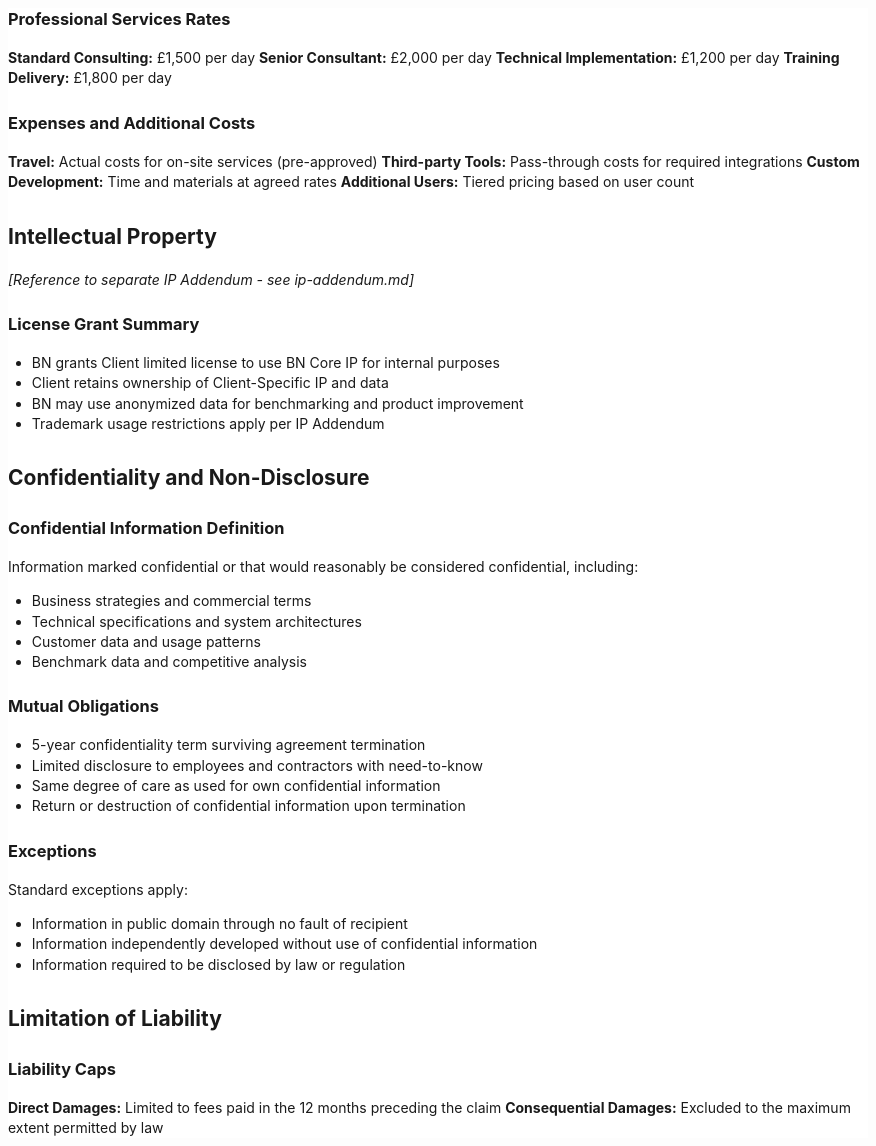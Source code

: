 ### Professional Services Rates
**Standard Consulting:** £1,500 per day
**Senior Consultant:** £2,000 per day
**Technical Implementation:** £1,200 per day
**Training Delivery:** £1,800 per day

### Expenses and Additional Costs
**Travel:** Actual costs for on-site services (pre-approved)
**Third-party Tools:** Pass-through costs for required integrations
**Custom Development:** Time and materials at agreed rates
**Additional Users:** Tiered pricing based on user count

## Intellectual Property
*[Reference to separate IP Addendum - see ip-addendum.md]*

### License Grant Summary
- BN grants Client limited license to use BN Core IP for internal purposes
- Client retains ownership of Client-Specific IP and data
- BN may use anonymized data for benchmarking and product improvement
- Trademark usage restrictions apply per IP Addendum

## Confidentiality and Non-Disclosure

### Confidential Information Definition
Information marked confidential or that would reasonably be considered confidential, including:
- Business strategies and commercial terms
- Technical specifications and system architectures  
- Customer data and usage patterns
- Benchmark data and competitive analysis

### Mutual Obligations
- 5-year confidentiality term surviving agreement termination
- Limited disclosure to employees and contractors with need-to-know
- Same degree of care as used for own confidential information
- Return or destruction of confidential information upon termination

### Exceptions
Standard exceptions apply:
- Information in public domain through no fault of recipient
- Information independently developed without use of confidential information
- Information required to be disclosed by law or regulation

## Limitation of Liability

### Liability Caps
**Direct Damages:** Limited to fees paid in the 12 months preceding the claim
**Consequential Damages:** Excluded to the maximum extent permitted by law
